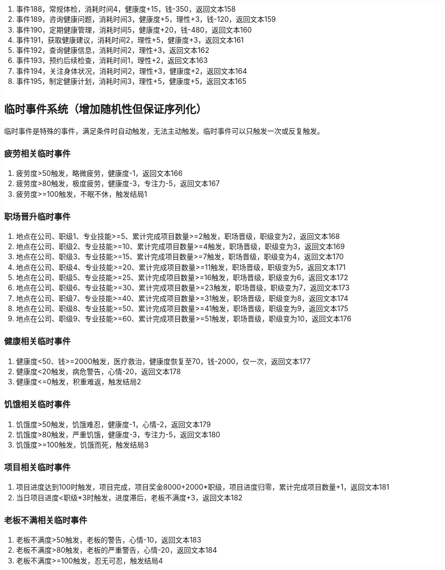 1. 事件188，常规体检，消耗时间4，健康度+15，钱-350，返回文本158
2. 事件189，咨询健康问题，消耗时间3，健康度+5，理性+3，钱-120，返回文本159
3. 事件190，定期健康管理，消耗时间5，健康度+20，钱-480，返回文本160
4. 事件191，获取健康建议，消耗时间2，理性+5，健康度+3，返回文本161
5. 事件192，查询健康信息，消耗时间2，理性+3，返回文本162
6. 事件193，预约后续检查，消耗时间1，理性+2，返回文本163
7. 事件194，关注身体状况，消耗时间2，理性+3，健康度+2，返回文本164
8. 事件195，制定健康计划，消耗时间3，理性+5，健康度+5，返回文本165

## 临时事件系统（增加随机性但保证序列化）

临时事件是特殊的事件，满足条件时自动触发，无法主动触发。临时事件可以只触发一次或反复触发。

### 疲劳相关临时事件

1. 疲劳度>50触发，略微疲劳，健康度-1，返回文本166
2. 疲劳度>80触发，极度疲劳，健康度-3，专注力-5，返回文本167
3. 疲劳度>=100触发，不眠不休，触发结局1

### 职场晋升临时事件

1. 地点在公司、职级1、专业技能>=5、累计完成项目数量>=2触发，职场晋级，职级变为2，返回文本168
2. 地点在公司、职级2、专业技能>=10、累计完成项目数量>=4触发，职场晋级，职级变为3，返回文本169
3. 地点在公司、职级3、专业技能>=15、累计完成项目数量>=7触发，职场晋级，职级变为4，返回文本170
4. 地点在公司、职级4、专业技能>=20、累计完成项目数量>=11触发，职场晋级，职级变为5，返回文本171
5. 地点在公司、职级5、专业技能>=25、累计完成项目数量>=16触发，职场晋级，职级变为6，返回文本172
6. 地点在公司、职级6、专业技能>=30、累计完成项目数量>=23触发，职场晋级，职级变为7，返回文本173
7. 地点在公司、职级7、专业技能>=40、累计完成项目数量>=31触发，职场晋级，职级变为8，返回文本174
8. 地点在公司、职级8、专业技能>=50、累计完成项目数量>=41触发，职场晋级，职级变为9，返回文本175
9. 地点在公司、职级9、专业技能>=60、累计完成项目数量>=51触发，职场晋级，职级变为10，返回文本176

### 健康相关临时事件

1. 健康度<50、钱>=2000触发，医疗救治，健康度恢复至70，钱-2000，仅一次，返回文本177
2. 健康度<20触发，病危警告，心情-20，返回文本178
3. 健康度<=0触发，积重难返，触发结局2

### 饥饿相关临时事件

1. 饥饿度>50触发，饥饿难忍，健康度-1，心情-2，返回文本179
2. 饥饿度>80触发，严重饥饿，健康度-3，专注力-5，返回文本180
3. 饥饿度>=100触发，饥饿而死，触发结局3

### 项目相关临时事件

1. 项目进度达到100时触发，项目完成，项目奖金8000+2000*职级，项目进度归零，累计完成项目数量+1，返回文本181
2. 当日项目进度<职级*3时触发，进度滞后，老板不满度+3，返回文本182

### 老板不满相关临时事件

1. 老板不满度>50触发，老板的警告，心情-10，返回文本183
2. 老板不满度>80触发，老板的严重警告，心情-20，返回文本184
3. 老板不满度>=100触发，忍无可忍，触发结局4
